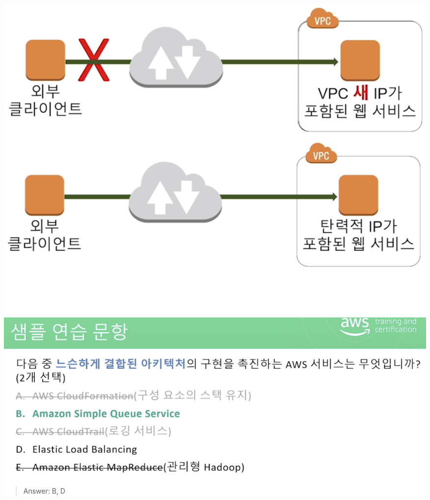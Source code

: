 ![image-20200309135708110](../../../kor/images/image-20200309135708110.png)

<br><br>

![image-20200309135953183](../../../kor/images/image-20200309135953183.png)

> Answer: B, D
